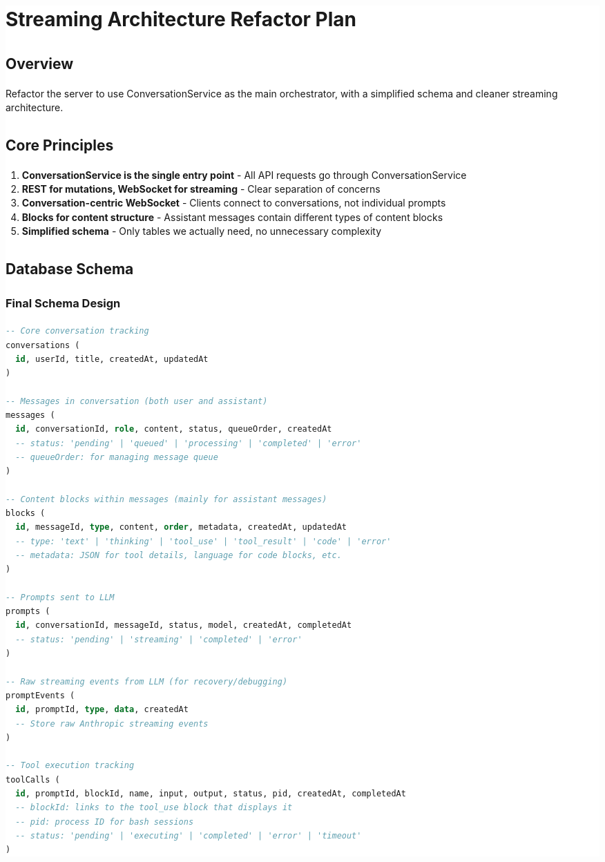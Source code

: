 # Streaming Architecture Refactor Plan

## Overview

Refactor the server to use ConversationService as the main orchestrator, with a simplified schema and cleaner streaming architecture.

## Core Principles

1. **ConversationService is the single entry point** - All API requests go through ConversationService
2. **REST for mutations, WebSocket for streaming** - Clear separation of concerns
3. **Conversation-centric WebSocket** - Clients connect to conversations, not individual prompts
4. **Blocks for content structure** - Assistant messages contain different types of content blocks
5. **Simplified schema** - Only tables we actually need, no unnecessary complexity

## Database Schema

### Final Schema Design

```sql
-- Core conversation tracking
conversations (
  id, userId, title, createdAt, updatedAt
)

-- Messages in conversation (both user and assistant)
messages (
  id, conversationId, role, content, status, queueOrder, createdAt
  -- status: 'pending' | 'queued' | 'processing' | 'completed' | 'error'
  -- queueOrder: for managing message queue
)

-- Content blocks within messages (mainly for assistant messages)
blocks (
  id, messageId, type, content, order, metadata, createdAt, updatedAt
  -- type: 'text' | 'thinking' | 'tool_use' | 'tool_result' | 'code' | 'error'
  -- metadata: JSON for tool details, language for code blocks, etc.
)

-- Prompts sent to LLM
prompts (
  id, conversationId, messageId, status, model, createdAt, completedAt
  -- status: 'pending' | 'streaming' | 'completed' | 'error'
)

-- Raw streaming events from LLM (for recovery/debugging)
promptEvents (
  id, promptId, type, data, createdAt
  -- Store raw Anthropic streaming events
)

-- Tool execution tracking
toolCalls (
  id, promptId, blockId, name, input, output, status, pid, createdAt, completedAt
  -- blockId: links to the tool_use block that displays it
  -- pid: process ID for bash sessions
  -- status: 'pending' | 'executing' | 'completed' | 'error' | 'timeout'
)
```
